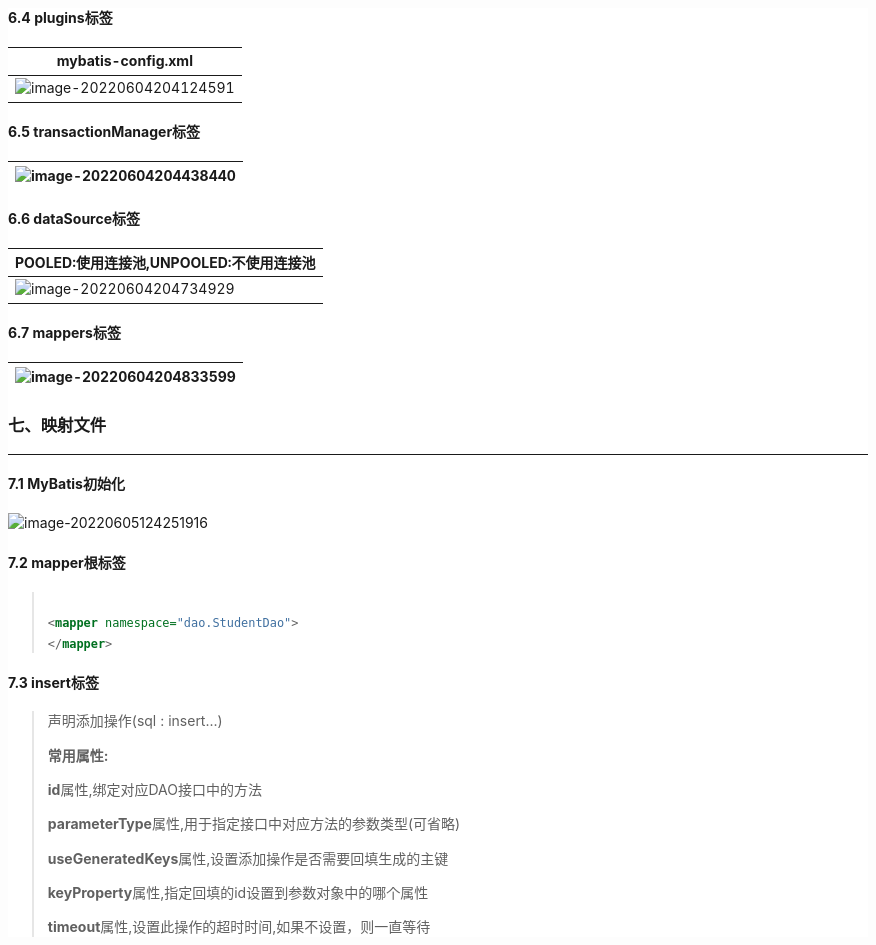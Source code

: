 #### 6.4 plugins标签

| mybatis-config.xml                                           |
| ------------------------------------------------------------ |
| ![image-20220604204124591](https://cdn.jsdelivr.net/gh/xHuiHui666/note-img/img/202210091319397.png) |

#### 6.5 transactionManager标签

| ![image-20220604204438440](https://cdn.jsdelivr.net/gh/xHuiHui666/note-img/img/202210091319398.png) |
| ------------------------------------------------------------ |

#### 6.6 dataSource标签

| POOLED:使用连接池,UNPOOLED:不使用连接池                      |
| ------------------------------------------------------------ |
| ![image-20220604204734929](https://cdn.jsdelivr.net/gh/xHuiHui666/note-img/img/202210091319399.png) |

#### 6.7 mappers标签

| ![image-20220604204833599](https://cdn.jsdelivr.net/gh/xHuiHui666/note-img/img/202210091319400.png) |
| ------------------------------------------------------------ |

### 七、映射文件

---

#### 7.1 MyBatis初始化

![image-20220605124251916](https://cdn.jsdelivr.net/gh/xHuiHui666/note-img/img/202210091319401.png)

#### 7.2 mapper根标签

>```xml
>
><mapper namespace="dao.StudentDao">
></mapper>
>```

#### 7.3 insert标签

>声明添加操作(sql : insert...)  
>
>**常用属性:**
>
>**id**属性,绑定对应DAO接口中的方法
>
>**parameterType**属性,用于指定接口中对应方法的参数类型(可省略)
>
>**useGeneratedKeys**属性,设置添加操作是否需要回填生成的主键
>
>**keyProperty**属性,指定回填的id设置到参数对象中的哪个属性
>
>**timeout**属性,设置此操作的超时时间,如果不设置，则一直等待
